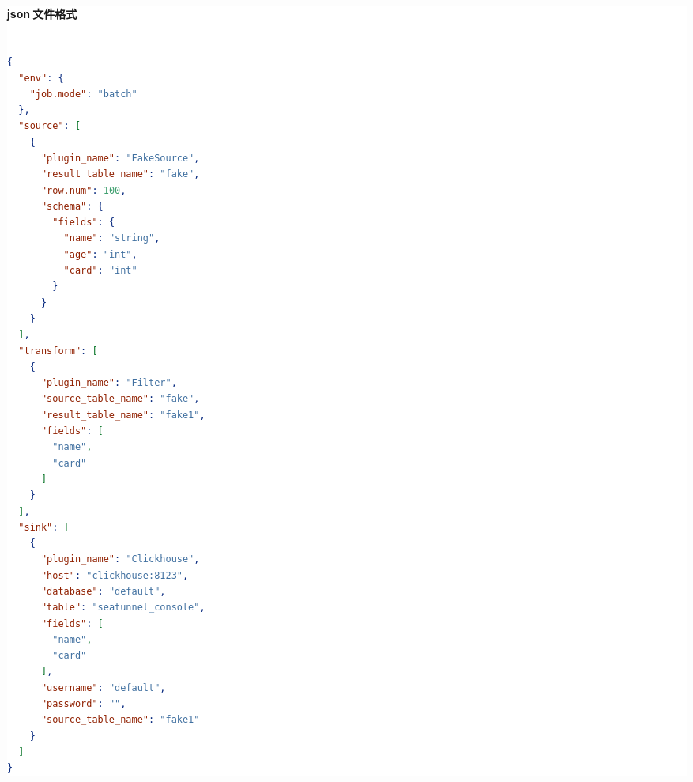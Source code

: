 #### json 文件格式

```json

{
  "env": {
    "job.mode": "batch"
  },
  "source": [
    {
      "plugin_name": "FakeSource",
      "result_table_name": "fake",
      "row.num": 100,
      "schema": {
        "fields": {
          "name": "string",
          "age": "int",
          "card": "int"
        }
      }
    }
  ],
  "transform": [
    {
      "plugin_name": "Filter",
      "source_table_name": "fake",
      "result_table_name": "fake1",
      "fields": [
        "name",
        "card"
      ]
    }
  ],
  "sink": [
    {
      "plugin_name": "Clickhouse",
      "host": "clickhouse:8123",
      "database": "default",
      "table": "seatunnel_console",
      "fields": [
        "name",
        "card"
      ],
      "username": "default",
      "password": "",
      "source_table_name": "fake1"
    }
  ]
}

```
